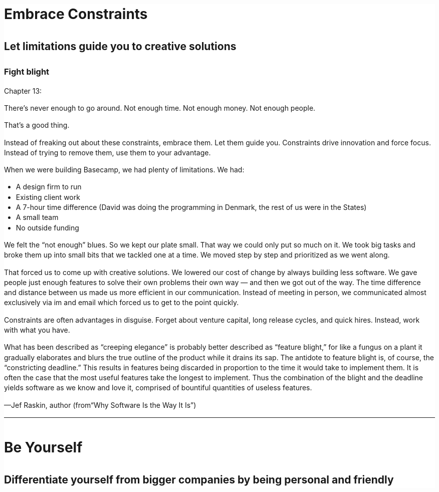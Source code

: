 
# Embrace Constraints

## Let limitations guide you to creative solutions

### Fight blight

Chapter 13:

There’s never enough to go around. Not enough time. Not enough money. Not enough people.

That’s a good thing.

Instead of freaking out about these constraints, embrace them. Let them guide you. Constraints drive innovation and force focus. Instead of trying to remove them, use them to your advantage.

When we were building Basecamp, we had plenty of limitations. We had:


* A design firm to run
* Existing client work
* A 7-hour time difference (David was doing the programming in Denmark, the rest of us were in the States)
* A small team
* No outside funding

We felt the “not enough” blues. So we kept our plate small. That way we could only put so much on it. We took big tasks and broke them up into small bits that we tackled one at a time. We moved step by step and prioritized as we went along.

That forced us to come up with creative solutions. We lowered our cost of change by always building less software. We gave people just enough features to solve their own problems their own way — and then we got out of the way. The time difference and distance between us made us more efficient in our communication. Instead of meeting in person, we communicated almost exclusively via im and email which forced us to get to the point quickly.

Constraints are often advantages in disguise. Forget about venture capital, long release cycles, and quick hires. Instead, work with what you have.

What has been described as “creeping elegance” is probably better described as “feature blight,” for like a fungus on a plant it gradually elaborates and blurs the true outline of the product while it drains its sap. The antidote to feature blight is, of course, the “constricting deadline.” This results in features being discarded in proportion to the time it would take to implement them. It is often the case that the most useful features take the longest to implement. Thus the combination of the blight and the deadline yields software as we know and love it, comprised of bountiful quantities of useless features.

—Jef Raskin, author (from“Why Software Is the Way It Is”)

---

# Be Yourself

## Differentiate yourself from bigger companies by being personal and friendly
